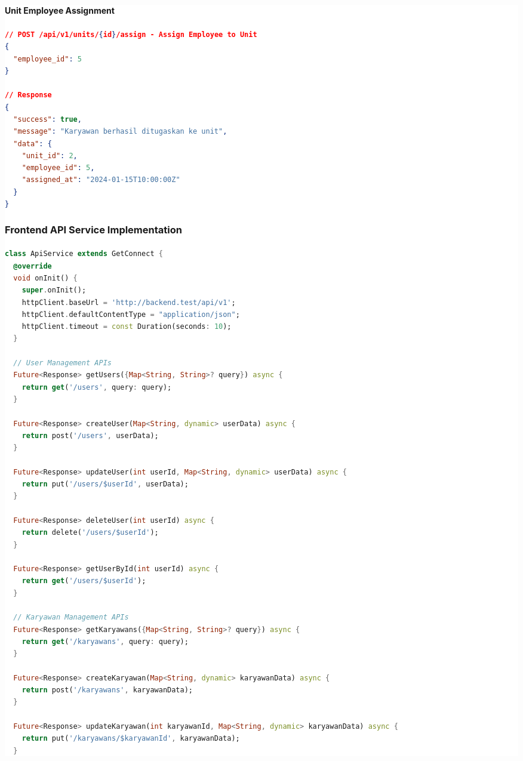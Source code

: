 #### Unit Employee Assignment
```json
// POST /api/v1/units/{id}/assign - Assign Employee to Unit
{
  "employee_id": 5
}

// Response
{
  "success": true,
  "message": "Karyawan berhasil ditugaskan ke unit",
  "data": {
    "unit_id": 2,
    "employee_id": 5,
    "assigned_at": "2024-01-15T10:00:00Z"
  }
}
```

### Frontend API Service Implementation

```dart
class ApiService extends GetConnect {
  @override
  void onInit() {
    super.onInit();
    httpClient.baseUrl = 'http://backend.test/api/v1';
    httpClient.defaultContentType = "application/json";
    httpClient.timeout = const Duration(seconds: 10);
  }

  // User Management APIs
  Future<Response> getUsers({Map<String, String>? query}) async {
    return get('/users', query: query);
  }

  Future<Response> createUser(Map<String, dynamic> userData) async {
    return post('/users', userData);
  }

  Future<Response> updateUser(int userId, Map<String, dynamic> userData) async {
    return put('/users/$userId', userData);
  }

  Future<Response> deleteUser(int userId) async {
    return delete('/users/$userId');
  }

  Future<Response> getUserById(int userId) async {
    return get('/users/$userId');
  }

  // Karyawan Management APIs
  Future<Response> getKaryawans({Map<String, String>? query}) async {
    return get('/karyawans', query: query);
  }

  Future<Response> createKaryawan(Map<String, dynamic> karyawanData) async {
    return post('/karyawans', karyawanData);
  }

  Future<Response> updateKaryawan(int karyawanId, Map<String, dynamic> karyawanData) async {
    return put('/karyawans/$karyawanId', karyawanData);
  }
```